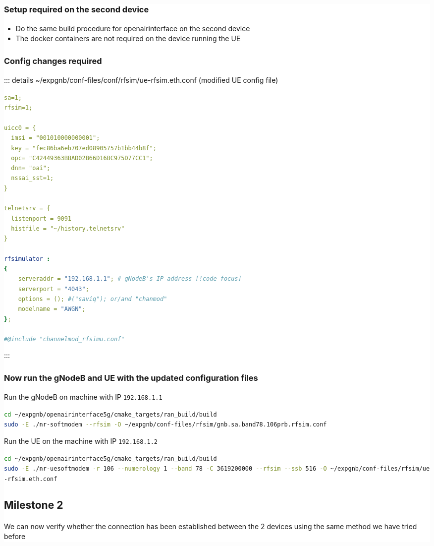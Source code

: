 ### Setup required on the second device
* Do the same build procedure for openairinterface on the second device
* The docker containers are not required on the device running the UE


### Config changes required
::: details ~/expgnb/conf-files/conf/rfsim/ue-rfsim.eth.conf (modified UE config file)
```yaml
sa=1;
rfsim=1;

uicc0 = {
  imsi = "001010000000001";
  key = "fec86ba6eb707ed08905757b1bb44b8f";
  opc= "C42449363BBAD02B66D16BC975D77CC1";
  dnn= "oai";
  nssai_sst=1;
}

telnetsrv = {
  listenport = 9091
  histfile = "~/history.telnetsrv"
}

rfsimulator :
{
    serveraddr = "192.168.1.1"; # gNodeB's IP address [!code focus]
    serverport = "4043";
    options = (); #("saviq"); or/and "chanmod"
    modelname = "AWGN";
};

#@include "channelmod_rfsimu.conf"
```
:::

### Now run the gNodeB and UE with the updated configuration files

Run the gNodeB on machine with IP `192.168.1.1`
```bash
cd ~/expgnb/openairinterface5g/cmake_targets/ran_build/build
sudo -E ./nr-softmodem --rfsim -O ~/expgnb/conf-files/rfsim/gnb.sa.band78.106prb.rfsim.conf
```

Run the UE on the machine with IP `192.168.1.2`
```bash
cd ~/expgnb/openairinterface5g/cmake_targets/ran_build/build
sudo -E ./nr-uesoftmodem -r 106 --numerology 1 --band 78 -C 3619200000 --rfsim --ssb 516 -O ~/expgnb/conf-files/rfsim/ue-rfsim.eth.conf
```

## Milestone 2
We can now verify whether the connection has been established between the 2 devices using the same method we have tried before
